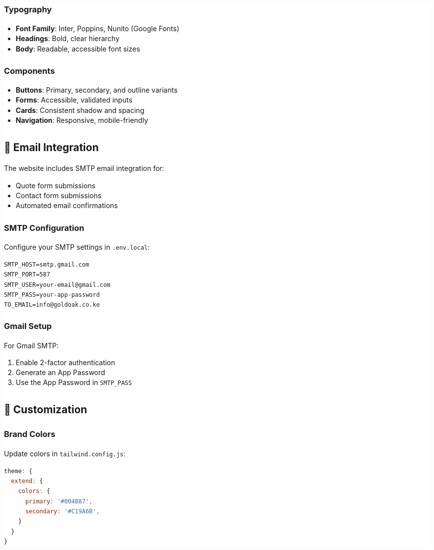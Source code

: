 ### Typography
- **Font Family**: Inter, Poppins, Nunito (Google Fonts)
- **Headings**: Bold, clear hierarchy
- **Body**: Readable, accessible font sizes

### Components
- **Buttons**: Primary, secondary, and outline variants
- **Forms**: Accessible, validated inputs
- **Cards**: Consistent shadow and spacing
- **Navigation**: Responsive, mobile-friendly

## 📧 Email Integration

The website includes SMTP email integration for:
- Quote form submissions
- Contact form submissions
- Automated email confirmations

### SMTP Configuration

Configure your SMTP settings in `.env.local`:

```env
SMTP_HOST=smtp.gmail.com
SMTP_PORT=587
SMTP_USER=your-email@gmail.com
SMTP_PASS=your-app-password
TO_EMAIL=info@goldoak.co.ke
```

### Gmail Setup

For Gmail SMTP:
1. Enable 2-factor authentication
2. Generate an App Password
3. Use the App Password in `SMTP_PASS`

## 🔧 Customization

### Brand Colors
Update colors in `tailwind.config.js`:

```javascript
theme: {
  extend: {
    colors: {
      primary: '#004B87',
      secondary: '#C19A6B',
    }
  }
}
```
